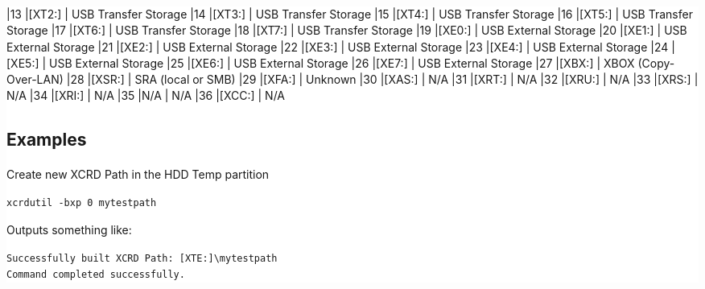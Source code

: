|13      |[XT2:]     | USB Transfer Storage
|14      |[XT3:]     | USB Transfer Storage
|15      |[XT4:]     | USB Transfer Storage
|16      |[XT5:]     | USB Transfer Storage
|17      |[XT6:]     | USB Transfer Storage
|18      |[XT7:]     | USB Transfer Storage
|19      |[XE0:]     | USB External Storage
|20      |[XE1:]     | USB External Storage
|21      |[XE2:]     | USB External Storage
|22      |[XE3:]     | USB External Storage
|23      |[XE4:]     | USB External Storage
|24      |[XE5:]     | USB External Storage
|25      |[XE6:]     | USB External Storage
|26      |[XE7:]     | USB External Storage
|27      |[XBX:]     | XBOX (Copy-Over-LAN)
|28      |[XSR:]     | SRA (local or SMB)
|29      |[XFA:]     | Unknown
|30      |[XAS:]     | N/A
|31      |[XRT:]     | N/A
|32      |[XRU:]     | N/A
|33      |[XRS:]     | N/A
|34      |[XRI:]     | N/A
|35      |N/A        | N/A
|36      |[XCC:]     | N/A

## Examples

Create new XCRD Path in the HDD Temp partition
```
xcrdutil -bxp 0 mytestpath
```

Outputs something like:
```
Successfully built XCRD Path: [XTE:]\mytestpath
Command completed successfully.
```

